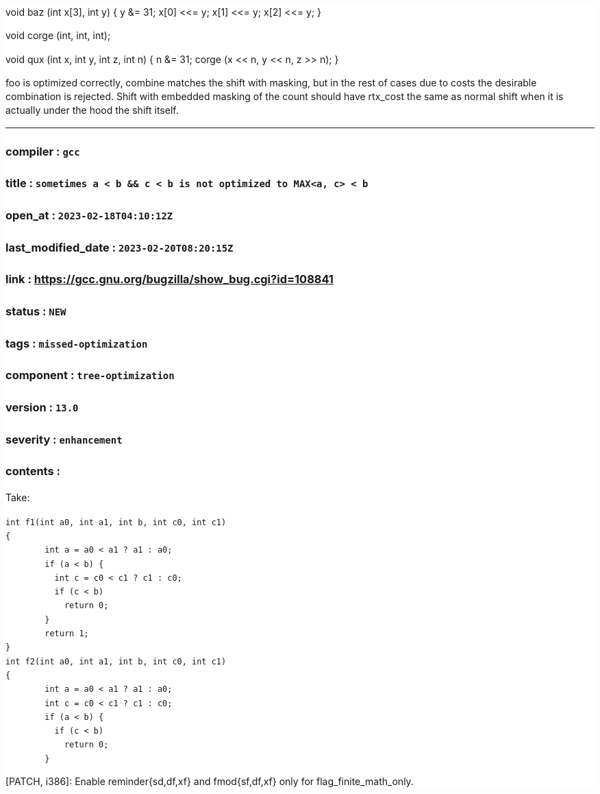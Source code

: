 void
baz (int x[3], int y)
{
  y &= 31;
  x[0] <<= y;
  x[1] <<= y;
  x[2] <<= y;
}

void corge (int, int, int);

void
qux (int x, int y, int z, int n)
{
  n &= 31;
  corge (x << n, y << n, z >> n);
}

foo is optimized correctly, combine matches the shift with masking, but in the rest of cases due to costs the desirable combination is rejected.  Shift with embedded masking of the count should have rtx_cost the same as normal shift when it is actually under the hood the shift itself.


---


### compiler : `gcc`
### title : `sometimes a < b && c < b is not optimized to MAX<a, c> < b`
### open_at : `2023-02-18T04:10:12Z`
### last_modified_date : `2023-02-20T08:20:15Z`
### link : https://gcc.gnu.org/bugzilla/show_bug.cgi?id=108841
### status : `NEW`
### tags : `missed-optimization`
### component : `tree-optimization`
### version : `13.0`
### severity : `enhancement`
### contents :
Take:
```
int f1(int a0, int a1, int b, int c0, int c1)
{
        int a = a0 < a1 ? a1 : a0;
        if (a < b) {
          int c = c0 < c1 ? c1 : c0;
          if (c < b)
            return 0;
        }
        return 1;
}
int f2(int a0, int a1, int b, int c0, int c1)
{
        int a = a0 < a1 ? a1 : a0;
        int c = c0 < c1 ? c1 : c0;
        if (a < b) {
          if (c < b)
            return 0;
        }
```

[PATCH, i386]: Enable reminder{sd,df,xf} and fmod{sf,df,xf} only for flag_finite_math_only.
